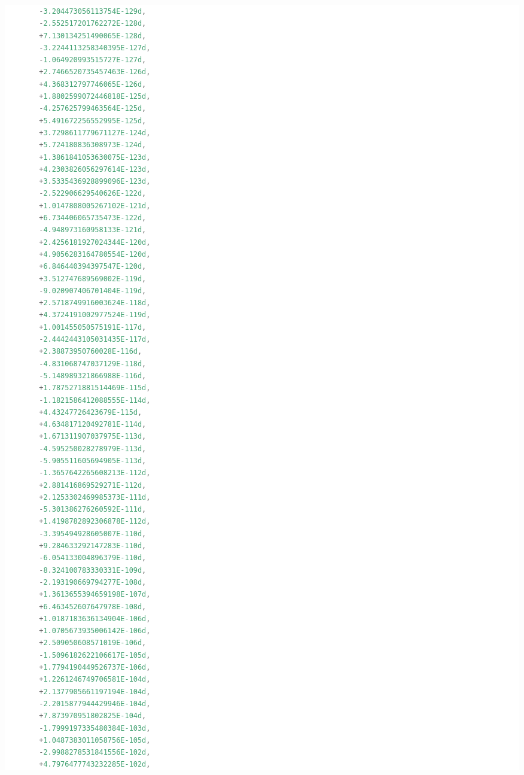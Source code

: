 ```java
        -3.204473056113754E-129d,
        -2.552517201762272E-128d,
        +7.130134251490065E-128d,
        -3.2244113258340395E-127d,
        -1.064920993515727E-127d,
        +2.7466520735457463E-126d,
        +4.368312797746065E-126d,
        +1.8802599072446818E-125d,
        -4.257625799463564E-125d,
        +5.491672256552995E-125d,
        +3.7298611779671127E-124d,
        +5.724180836308973E-124d,
        +1.3861841053630075E-123d,
        +4.2303826056297614E-123d,
        +3.5335436928899096E-123d,
        -2.522906629540626E-122d,
        +1.0147808005267102E-121d,
        +6.734406065735473E-122d,
        -4.948973160958133E-121d,
        +2.4256181927024344E-120d,
        +4.9056283164780554E-120d,
        +6.846440394397547E-120d,
        +3.512747689569002E-119d,
        -9.020907406701404E-119d,
        +2.5718749916003624E-118d,
        +4.3724191002977524E-119d,
        +1.001455050575191E-117d,
        -2.4442443105031435E-117d,
        +2.38873950760028E-116d,
        -4.831068747037129E-118d,
        -5.148989321866988E-116d,
        +1.7875271881514469E-115d,
        -1.1821586412088555E-114d,
        +4.43247726423679E-115d,
        +4.634817120492781E-114d,
        +1.671311907037975E-113d,
        -4.595250028278979E-113d,
        -5.905511605694905E-113d,
        -1.3657642265608213E-112d,
        +2.881416869529271E-112d,
        +2.1253302469985373E-111d,
        -5.301386276260592E-111d,
        +1.4198782892306878E-112d,
        -3.395494928605007E-110d,
        +9.284633292147283E-110d,
        -6.054133004896379E-110d,
        -8.324100783330331E-109d,
        -2.193190669794277E-108d,
        +1.3613655394659198E-107d,
        +6.463452607647978E-108d,
        +1.0187183636134904E-106d,
        +1.0705673935006142E-106d,
        +2.509050608571019E-106d,
        -1.5096182622106617E-105d,
        +1.7794190449526737E-106d,
        +1.2261246749706581E-104d,
        +2.1377905661197194E-104d,
        -2.2015877944429946E-104d,
        +7.873970951802825E-104d,
        -1.7999197335480384E-103d,
        +1.0487383011058756E-105d,
        -2.9988278531841556E-102d,
        +4.7976477743232285E-102d,
```